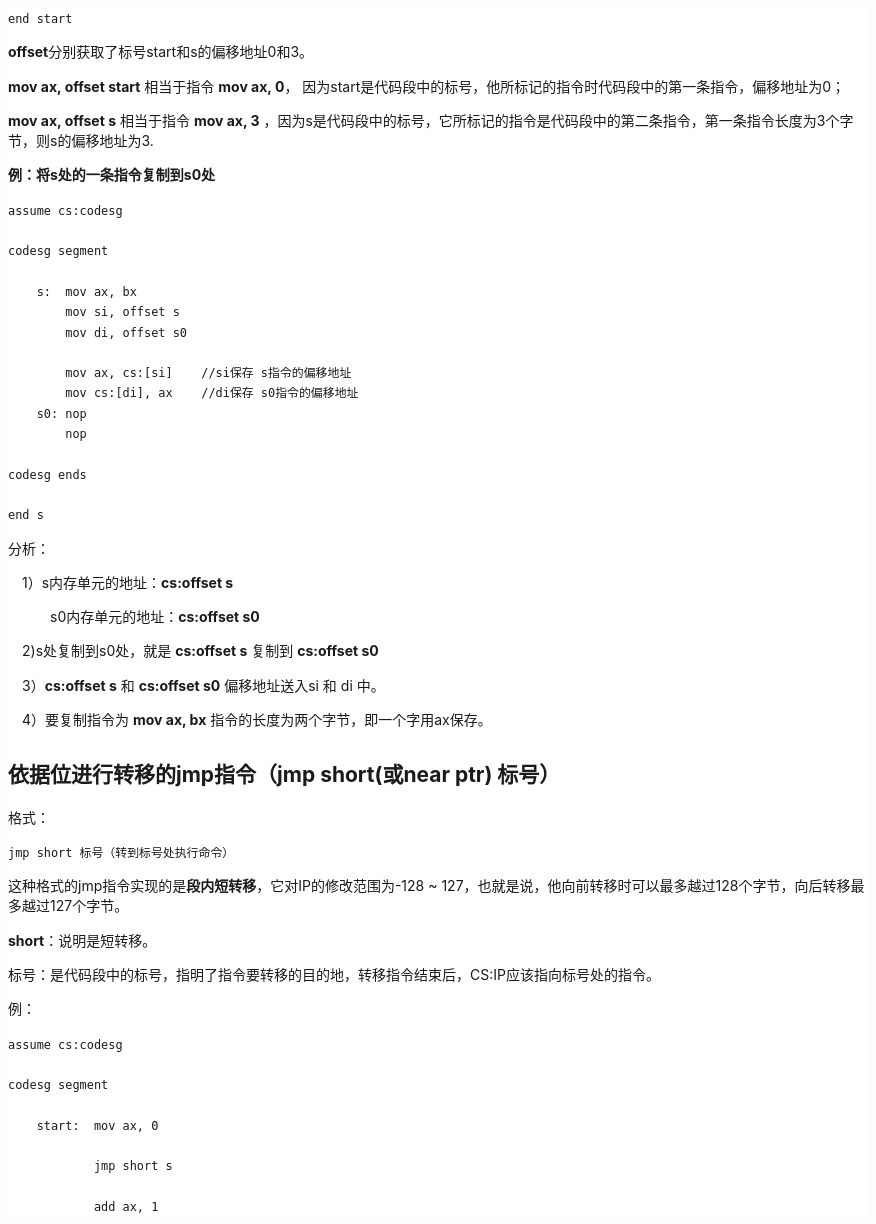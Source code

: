 	end start

**offset**分别获取了标号start和s的偏移地址0和3。

**mov ax, offset start** 相当于指令 **mov ax, 0**， 因为start是代码段中的标号，他所标记的指令时代码段中的第一条指令，偏移地址为0；

**mov ax, offset s** 相当于指令 **mov ax, 3** ，因为s是代码段中的标号，它所标记的指令是代码段中的第二条指令，第一条指令长度为3个字节，则s的偏移地址为3.

**例：将s处的一条指令复制到s0处**

	assume cs:codesg
	
	codesg segment
	
		s:  mov ax, bx
			mov si, offset s
			mov di, offset s0
			
			mov ax, cs:[si]    //si保存 s指令的偏移地址
			mov cs:[di], ax    //di保存 s0指令的偏移地址
		s0: nop
			nop
	
	codesg ends
	
	end s

分析：

&emsp;1）s内存单元的地址：**cs:offset s**

&emsp;&emsp;&emsp;s0内存单元的地址：**cs:offset s0**

&emsp;2)s处复制到s0处，就是 **cs:offset s** 复制到 **cs:offset s0**

&emsp;3）**cs:offset s** 和 **cs:offset s0** 偏移地址送入si 和 di 中。

&emsp;4）要复制指令为 **mov ax, bx** 指令的长度为两个字节，即一个字用ax保存。


## 依据位进行转移的jmp指令（jmp short(或near ptr) 标号）

格式：

	jmp short 标号（转到标号处执行命令）

这种格式的jmp指令实现的是**段内短转移**，它对IP的修改范围为-128 ~ 127，也就是说，他向前转移时可以最多越过128个字节，向后转移最多越过127个字节。

**short**：说明是短转移。

标号：是代码段中的标号，指明了指令要转移的目的地，转移指令结束后，CS:IP应该指向标号处的指令。

例：

	assume cs:codesg
		
	codesg segment
		
		start:  mov ax, 0

				jmp short s

				add ax, 1
